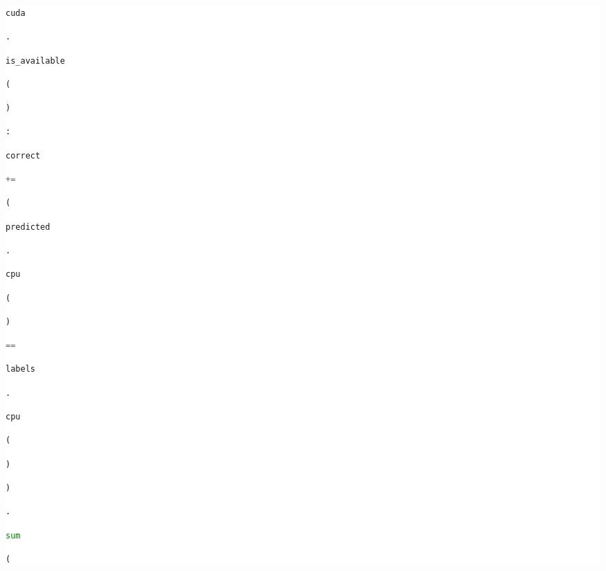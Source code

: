 ```python
cuda
```
```python
.
```
```python
is_available
```
```python
(
```
```python
)
```
```python
:
```
```python
correct
```
```python
+=
```
```python
(
```
```python
predicted
```
```python
.
```
```python
cpu
```
```python
(
```
```python
)
```
```python
==
```
```python
labels
```
```python
.
```
```python
cpu
```
```python
(
```
```python
)
```
```python
)
```
```python
.
```
```python
sum
```
```python
(
```
```python
```
